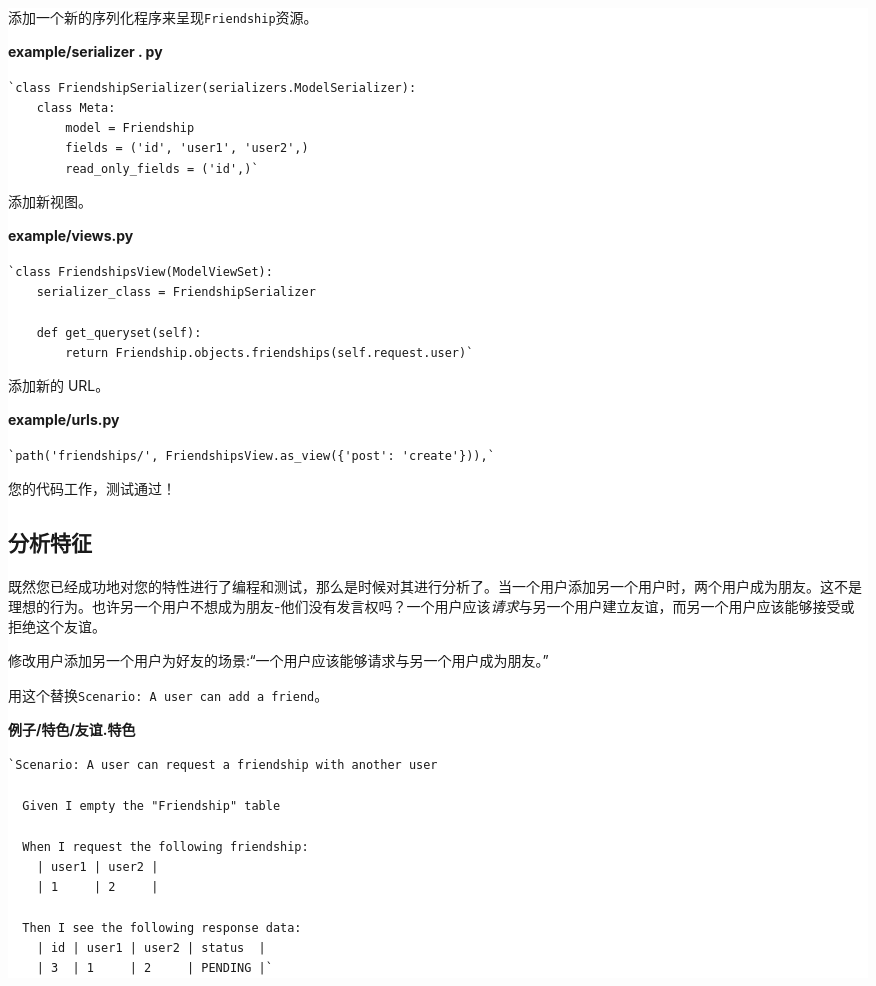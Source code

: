 添加一个新的序列化程序来呈现`Friendship`资源。

**example/serializer . py**

```
`class FriendshipSerializer(serializers.ModelSerializer):
    class Meta:
        model = Friendship
        fields = ('id', 'user1', 'user2',)
        read_only_fields = ('id',)` 
```

添加新视图。

**example/views.py**

```
`class FriendshipsView(ModelViewSet):
    serializer_class = FriendshipSerializer

    def get_queryset(self):
        return Friendship.objects.friendships(self.request.user)` 
```

添加新的 URL。

**example/urls.py**

```
`path('friendships/', FriendshipsView.as_view({'post': 'create'})),` 
```

您的代码工作，测试通过！

## 分析特征

既然您已经成功地对您的特性进行了编程和测试，那么是时候对其进行分析了。当一个用户添加另一个用户时，两个用户成为朋友。这不是理想的行为。也许另一个用户不想成为朋友-他们没有发言权吗？一个用户应该*请求*与另一个用户建立友谊，而另一个用户应该能够接受或拒绝这个友谊。

修改用户添加另一个用户为好友的场景:“一个用户应该能够请求与另一个用户成为朋友。”

用这个替换`Scenario: A user can add a friend`。

**例子/特色/友谊.特色**

```
`Scenario: A user can request a friendship with another user

  Given I empty the "Friendship" table

  When I request the following friendship:
    | user1 | user2 |
    | 1     | 2     |

  Then I see the following response data:
    | id | user1 | user2 | status  |
    | 3  | 1     | 2     | PENDING |` 
```
